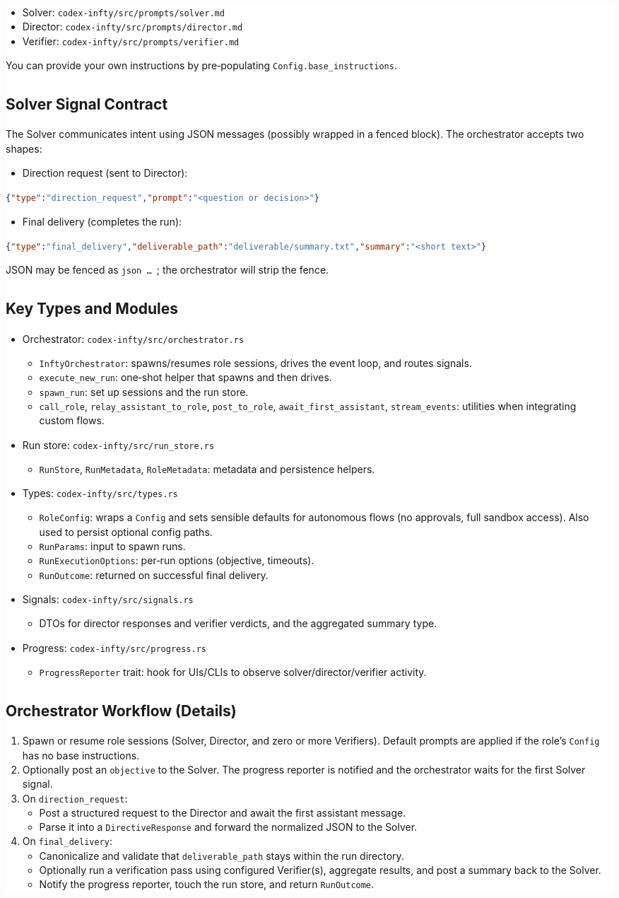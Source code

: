 - Solver: `codex-infty/src/prompts/solver.md`
- Director: `codex-infty/src/prompts/director.md`
- Verifier: `codex-infty/src/prompts/verifier.md`

You can provide your own instructions by pre‑populating `Config.base_instructions`.

## Solver Signal Contract

The Solver communicates intent using JSON messages (possibly wrapped in a fenced block). The orchestrator accepts two shapes:

- Direction request (sent to Director):

```json
{"type":"direction_request","prompt":"<question or decision>"}
```

- Final delivery (completes the run):

```json
{"type":"final_delivery","deliverable_path":"deliverable/summary.txt","summary":"<short text>"}
```

JSON may be fenced as ```json … ```; the orchestrator will strip the fence.

## Key Types and Modules

- Orchestrator: `codex-infty/src/orchestrator.rs`
  - `InftyOrchestrator`: spawns/resumes role sessions, drives the event loop, and routes signals.
  - `execute_new_run`: one‑shot helper that spawns and then drives.
  - `spawn_run`: set up sessions and the run store.
  - `call_role`, `relay_assistant_to_role`, `post_to_role`, `await_first_assistant`, `stream_events`: utilities when integrating custom flows.

- Run store: `codex-infty/src/run_store.rs`
  - `RunStore`, `RunMetadata`, `RoleMetadata`: metadata and persistence helpers.

- Types: `codex-infty/src/types.rs`
  - `RoleConfig`: wraps a `Config` and sets sensible defaults for autonomous flows (no approvals, full sandbox access). Also used to persist optional config paths.
  - `RunParams`: input to spawn runs.
  - `RunExecutionOptions`: per‑run options (objective, timeouts).
  - `RunOutcome`: returned on successful final delivery.

- Signals: `codex-infty/src/signals.rs`
  - DTOs for director responses and verifier verdicts, and the aggregated summary type.

- Progress: `codex-infty/src/progress.rs`
  - `ProgressReporter` trait: hook for UIs/CLIs to observe solver/director/verifier activity.

## Orchestrator Workflow (Details)

1. Spawn or resume role sessions (Solver, Director, and zero or more Verifiers). Default prompts are applied if the role’s `Config` has no base instructions.
2. Optionally post an `objective` to the Solver. The progress reporter is notified and the orchestrator waits for the first Solver signal.
3. On `direction_request`:
   - Post a structured request to the Director and await the first assistant message.
   - Parse it into a `DirectiveResponse` and forward the normalized JSON to the Solver.
4. On `final_delivery`:
   - Canonicalize and validate that `deliverable_path` stays within the run directory.
   - Optionally run a verification pass using configured Verifier(s), aggregate results, and post a summary back to the Solver.
   - Notify the progress reporter, touch the run store, and return `RunOutcome`.
